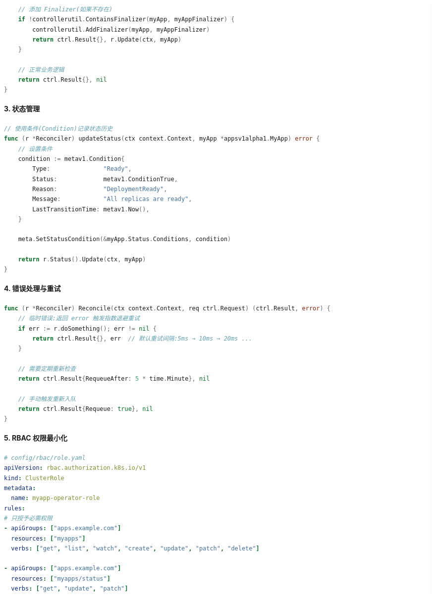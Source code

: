 ```go
    // 添加 Finalizer(如果不存在)
    if !controllerutil.ContainsFinalizer(myApp, myAppFinalizer) {
        controllerutil.AddFinalizer(myApp, myAppFinalizer)
        return ctrl.Result{}, r.Update(ctx, myApp)
    }

    // 正常业务逻辑
    return ctrl.Result{}, nil
}
```

#### 3. 状态管理

```go
// 使用条件(Condition)记录状态历史
func (r *Reconciler) updateStatus(ctx context.Context, myApp *appsv1alpha1.MyApp) error {
    // 设置条件
    condition := metav1.Condition{
        Type:               "Ready",
        Status:             metav1.ConditionTrue,
        Reason:             "DeploymentReady",
        Message:            "All replicas are ready",
        LastTransitionTime: metav1.Now(),
    }

    meta.SetStatusCondition(&myApp.Status.Conditions, condition)

    return r.Status().Update(ctx, myApp)
}
```

#### 4. 错误处理与重试

```go
func (r *Reconciler) Reconcile(ctx context.Context, req ctrl.Request) (ctrl.Result, error) {
    // 临时错误:返回 error 触发指数退避重试
    if err := r.doSomething(); err != nil {
        return ctrl.Result{}, err  // 默认重试间隔:5ms → 10ms → 20ms ...
    }

    // 需要定期重新检查
    return ctrl.Result{RequeueAfter: 5 * time.Minute}, nil

    // 手动触发重新入队
    return ctrl.Result{Requeue: true}, nil
}
```

#### 5. RBAC 权限最小化

```yaml
# config/rbac/role.yaml
apiVersion: rbac.authorization.k8s.io/v1
kind: ClusterRole
metadata:
  name: myapp-operator-role
rules:
# 只授予必需权限
- apiGroups: ["apps.example.com"]
  resources: ["myapps"]
  verbs: ["get", "list", "watch", "create", "update", "patch", "delete"]

- apiGroups: ["apps.example.com"]
  resources: ["myapps/status"]
  verbs: ["get", "update", "patch"]
```